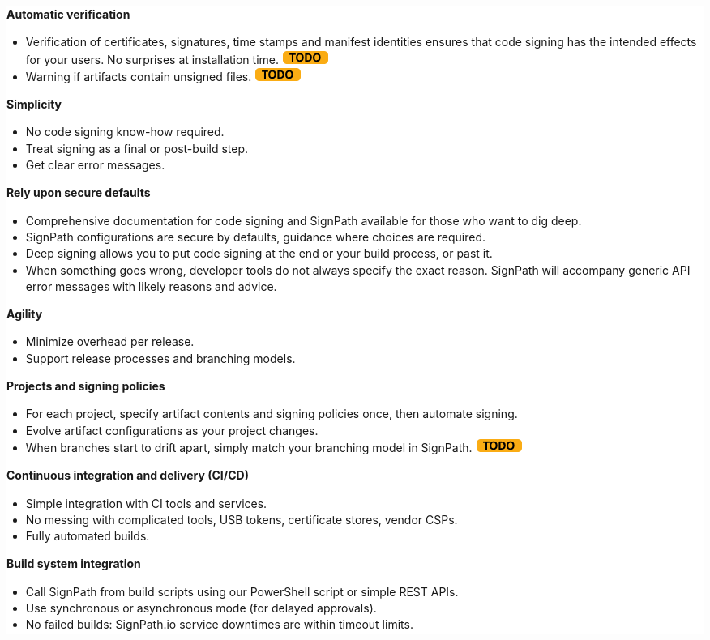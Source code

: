 **Automatic verification**

* Verification of certificates, signatures, time stamps and manifest identities ensures that code signing has the intended effects for your users. No surprises at installation time. ![TODO](../images/todo.png)
* Warning if artifacts contain unsigned files. ![TODO](../images/todo.png)

</td></tr><tr><td>

**Simplicity**

* No code signing know-how required.
* Treat signing as a final or post-build step.
* Get clear error messages.

</td><td>

**Rely upon secure defaults**

* Comprehensive documentation for code signing and SignPath available for those who want to dig deep.
* SignPath configurations are secure by defaults, guidance where choices are required.
* Deep signing allows you to put code signing at the end or your build process, or past it.
* When something goes wrong, developer tools do not always specify the exact reason. SignPath will accompany generic API error messages with likely reasons and advice.

</td></tr><tr><td>

**Agility**

* Minimize overhead per release.
* Support release processes and branching models.

</td><td>

**Projects and signing policies**

* For each project, specify artifact contents and signing policies once, then automate signing.
* Evolve artifact configurations as your project changes.
* When branches start to drift apart, simply match your branching model in SignPath. ![TODO](../images/todo.png)

</td></tr><tr><td>

**Continuous integration and delivery (CI/CD)**

* Simple integration with CI tools and services.
* No messing with complicated tools, USB tokens, certificate stores, vendor CSPs.
* Fully automated builds.

</td><td>

**Build system integration**

* Call SignPath from build scripts using our PowerShell script or simple REST APIs.
* Use synchronous or asynchronous mode (for delayed approvals).
* No failed builds: SignPath.io service downtimes are within timeout limits.
